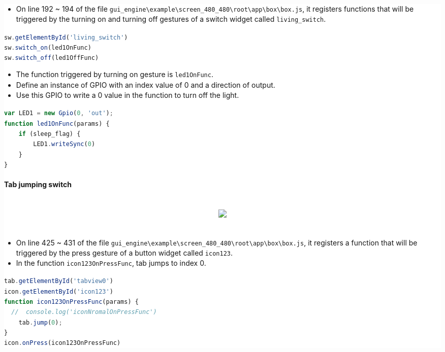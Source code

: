 - On line 192 ~ 194 of the file ```gui_engine\example\screen_480_480\root\app\box\box.js```, it registers functions that will be triggered by the turning on and turning off gestures of a switch widget called ```living_switch```.
```javascript
sw.getElementById('living_switch')
sw.switch_on(led1OnFunc)
sw.switch_off(led1OffFunc)
```
- The function triggered by turning on gesture is ```led1OnFunc```. 
- Define an instance of GPIO with an index value of 0 and a direction of output. 
- Use this GPIO to write a 0 value in the function to turn off the light.
```javascript
var LED1 = new Gpio(0, 'out');
function led1OnFunc(params) {
    if (sleep_flag) {
        LED1.writeSync(0)
    }   
}
```
#### Tab jumping switch

<br/>
<div style="text-align: center"><img width= "300" src="https://foruda.gitee.com/images/1706611480770133203/abb7d074_13671125.gif "/></div>
<br/>

- On line 425 ~ 431 of the file ```gui_engine\example\screen_480_480\root\app\box\box.js```, it registers a function that will be triggered by the press gesture of a button widget called ```icon123```.
- In the function ```icon123OnPressFunc```, tab jumps to index 0.
```javascript
tab.getElementById('tabview0')
icon.getElementById('icon123')
function icon123OnPressFunc(params) {
  //  console.log('iconNromalOnPressFunc')
    tab.jump(0);
}
icon.onPress(icon123OnPressFunc)
```




